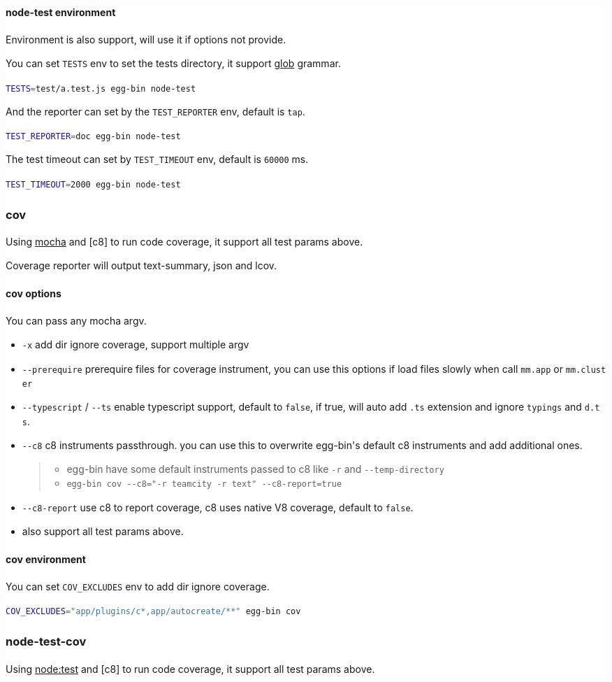#### node-test environment

Environment is also support, will use it if options not provide.

You can set `TESTS` env to set the tests directory, it support [glob] grammar.

```bash
TESTS=test/a.test.js egg-bin node-test
```

And the reporter can set by the `TEST_REPORTER` env, default is `tap`.

```bash
TEST_REPORTER=doc egg-bin node-test
```

The test timeout can set by `TEST_TIMEOUT` env, default is `60000` ms.

```bash
TEST_TIMEOUT=2000 egg-bin node-test
```

### cov

Using [mocha] and [c8] to run code coverage, it support all test params above.

Coverage reporter will output text-summary, json and lcov.

#### cov options

You can pass any mocha argv.

- `-x` add dir ignore coverage, support multiple argv
- `--prerequire` prerequire files for coverage instrument, you can use this options if load files slowly when call `mm.app` or `mm.cluster`
- `--typescript` / `--ts` enable typescript support, default to `false`, if true, will auto add `.ts` extension and ignore `typings` and `d.ts`.
- `--c8` c8 instruments passthrough. you can use this to overwrite egg-bin's default c8 instruments and add additional ones.
  >
  > - egg-bin have some default instruments passed to c8 like `-r` and `--temp-directory`
  > - `egg-bin cov --c8="-r teamcity -r text" --c8-report=true`
  >
- `--c8-report` use c8 to report coverage, c8 uses native V8 coverage, default to `false`.

- also support all test params above.

#### cov environment

You can set `COV_EXCLUDES` env to add dir ignore coverage.

```bash
COV_EXCLUDES="app/plugins/c*,app/autocreate/**" egg-bin cov
```

### node-test-cov

Using [node:test] and [c8] to run code coverage, it support all test params above.


[npm-image]: https://img.shields.io/npm/v/egg-bin.svg?style=flat-square
[npm-url]: https://npmjs.org/package/egg-bin
[ci-image]: https://github.com/eggjs/egg-bin/actions/workflows/nodejs.yml/badge.svg
[ci-url]: https://github.com/eggjs/egg-bin/actions/workflows/nodejs.yml
[codecov-image]: https://codecov.io/gh/eggjs/egg-bin/branch/master/graph/badge.svg
[codecov-url]: https://codecov.io/gh/eggjs/egg-bin
[snyk-image]: https://snyk.io/test/npm/egg-bin/badge.svg?style=flat-square
[snyk-url]: https://snyk.io/test/npm/egg-bin
[download-image]: https://img.shields.io/npm/dm/egg-bin.svg?style=flat-square
[download-url]: https://npmjs.org/package/egg-bin
[mocha]: https://mochajs.org
[node:test]: https://nodejs.org/api/test.html
[glob]: https://github.com/isaacs/node-glob
[nsp]: https://npmjs.com/nsp
[ypkgfiles]: https://github.com/popomore/ypkgfiles
[common-bin]: https://github.com/node-modules/common-bin